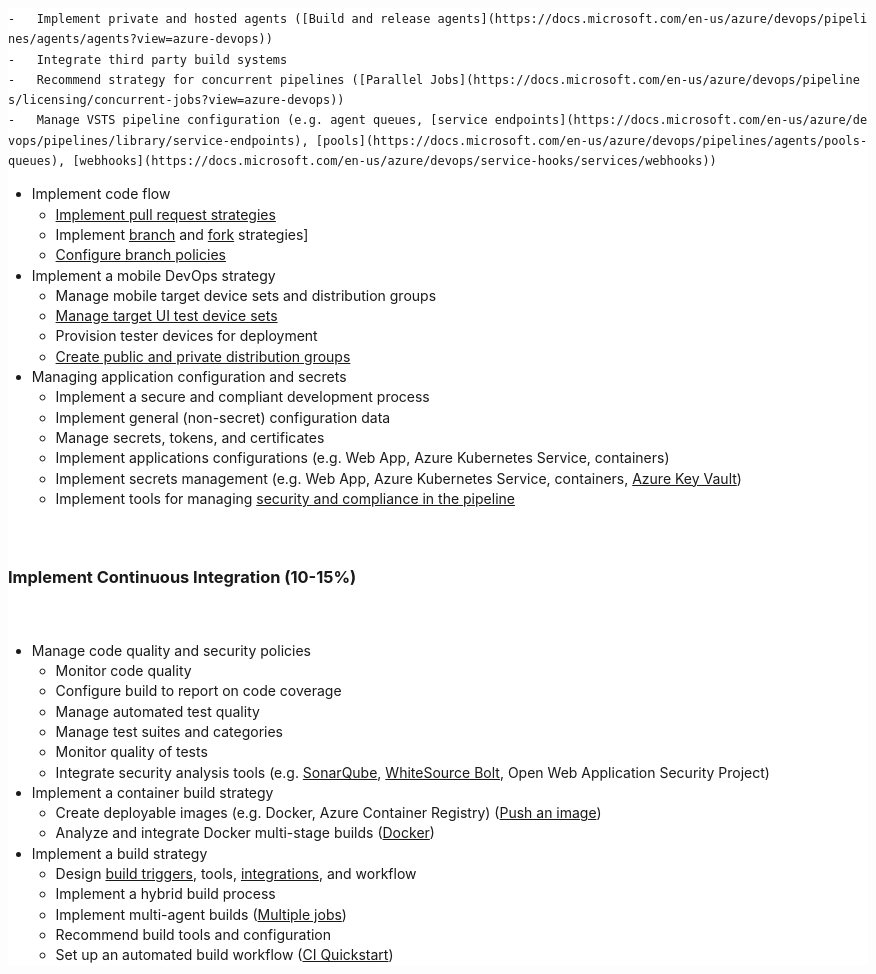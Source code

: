     -   Implement private and hosted agents ([Build and release agents](https://docs.microsoft.com/en-us/azure/devops/pipelines/agents/agents?view=azure-devops))
    -   Integrate third party build systems
    -   Recommend strategy for concurrent pipelines ([Parallel Jobs](https://docs.microsoft.com/en-us/azure/devops/pipelines/licensing/concurrent-jobs?view=azure-devops))
    -   Manage VSTS pipeline configuration (e.g. agent queues, [service endpoints](https://docs.microsoft.com/en-us/azure/devops/pipelines/library/service-endpoints), [pools](https://docs.microsoft.com/en-us/azure/devops/pipelines/agents/pools-queues), [webhooks](https://docs.microsoft.com/en-us/azure/devops/service-hooks/services/webhooks))
*   Implement code flow
    -   [Implement pull request strategies](https://docs.microsoft.com/en-us/azure/devops/repos/git/pull-requests?view=vsts&tabs=new-nav)
    -   Implement [branch](https://docs.microsoft.com/en-us/azure/devops/repos/git/git-branching-guidance?view=azure-devops) and [fork](https://docs.microsoft.com/en-us/azure/devops/repos/git/forks) strategies]
    -   [Configure branch policies](https://docs.microsoft.com/en-gb/azure/devops/repos/git/branch-policies)
*   Implement a mobile DevOps strategy
    -   Manage mobile target device sets and distribution groups
    -   [Manage target UI test device sets](https://docs.microsoft.com/en-us/appcenter/test-cloud/vsts-plugin)
    -   Provision tester devices for deployment
    -   [Create public and private distribution groups](https://docs.microsoft.com/en-us/appcenter/distribution/groups)
*   Managing application configuration and secrets
    -   Implement a secure and compliant development process
    -   Implement general (non-secret) configuration data
    -   Manage secrets, tokens, and certificates
    -   Implement applications configurations (e.g. Web App, Azure Kubernetes Service, containers)
    -   Implement secrets management (e.g. Web App, Azure Kubernetes Service, containers, [Azure Key Vault](https://docs.microsoft.com/en-us/azure/devops/pipelines/tasks/deploy/azure-key-vault))
    -   Implement tools for managing [security and compliance in the pipeline](https://docs.microsoft.com/en-us/azure/devops/release-notes/2018/sprint-141-update)

<br />

### Implement Continuous Integration (10-15%)

<br />

*   Manage code quality and security policies
    -   Monitor code quality
    -   Configure build to report on code coverage
    -   Manage automated test quality
    -   Manage test suites and categories
    -   Monitor quality of tests
    -   Integrate security analysis tools (e.g. [SonarQube](https://docs.microsoft.com/en-us/azure/devops/java/sonarqube), [WhiteSource Bolt](https://www.azuredevopslabs.com/labs/vstsextend/WhiteSource/), Open Web Application Security Project)
*   Implement a container build strategy
    -   Create deployable images (e.g. Docker, Azure Container Registry) ([Push an image](https://docs.microsoft.com/en-us/azure/devops/pipelines/languages/docker?view=azure-devops&tabs=yaml#push-an-image))
    -   Analyze and integrate Docker multi-stage builds ([Docker](https://docs.microsoft.com/en-us/azure/devops/pipelines/languages/docker?view=azure-devops&tabs=yaml#push-an-image))
*   Implement a build strategy
    -   Design [build triggers](https://docs.microsoft.com/en-us/azure/devops/pipelines/build/triggers), tools, [integrations](https://azure.microsoft.com/en-us/products/devops-tool-integrations/), and workflow
    -   Implement a hybrid build process
    -   Implement multi-agent builds ([Multiple jobs](https://docs.microsoft.com/en-us/azure/devops/pipelines/process/multiple-phases?view=azure-devops&tabs=yaml))
    -   Recommend build tools and configuration
    -   Set up an automated build workflow ([CI Quickstart](https://docs.microsoft.com/en-us/azure/devops/pipelines/get-started-designer?view=azure-devops-2019&tabs=new-nav))